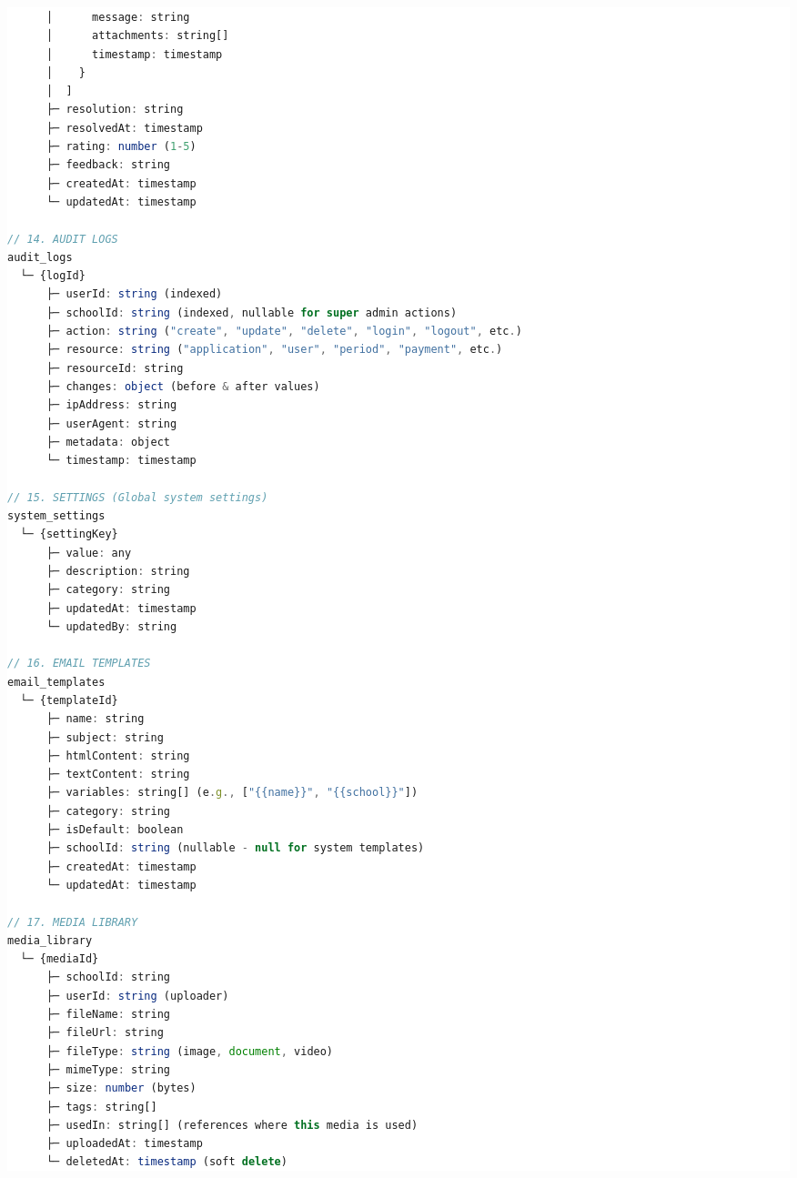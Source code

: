 ```javascript
      │      message: string
      │      attachments: string[]
      │      timestamp: timestamp
      │    }
      │  ]
      ├─ resolution: string
      ├─ resolvedAt: timestamp
      ├─ rating: number (1-5)
      ├─ feedback: string
      ├─ createdAt: timestamp
      └─ updatedAt: timestamp

// 14. AUDIT LOGS
audit_logs
  └─ {logId}
      ├─ userId: string (indexed)
      ├─ schoolId: string (indexed, nullable for super admin actions)
      ├─ action: string ("create", "update", "delete", "login", "logout", etc.)
      ├─ resource: string ("application", "user", "period", "payment", etc.)
      ├─ resourceId: string
      ├─ changes: object (before & after values)
      ├─ ipAddress: string
      ├─ userAgent: string
      ├─ metadata: object
      └─ timestamp: timestamp

// 15. SETTINGS (Global system settings)
system_settings
  └─ {settingKey}
      ├─ value: any
      ├─ description: string
      ├─ category: string
      ├─ updatedAt: timestamp
      └─ updatedBy: string

// 16. EMAIL TEMPLATES
email_templates
  └─ {templateId}
      ├─ name: string
      ├─ subject: string
      ├─ htmlContent: string
      ├─ textContent: string
      ├─ variables: string[] (e.g., ["{{name}}", "{{school}}"])
      ├─ category: string
      ├─ isDefault: boolean
      ├─ schoolId: string (nullable - null for system templates)
      ├─ createdAt: timestamp
      └─ updatedAt: timestamp

// 17. MEDIA LIBRARY
media_library
  └─ {mediaId}
      ├─ schoolId: string
      ├─ userId: string (uploader)
      ├─ fileName: string
      ├─ fileUrl: string
      ├─ fileType: string (image, document, video)
      ├─ mimeType: string
      ├─ size: number (bytes)
      ├─ tags: string[]
      ├─ usedIn: string[] (references where this media is used)
      ├─ uploadedAt: timestamp
      └─ deletedAt: timestamp (soft delete)
```